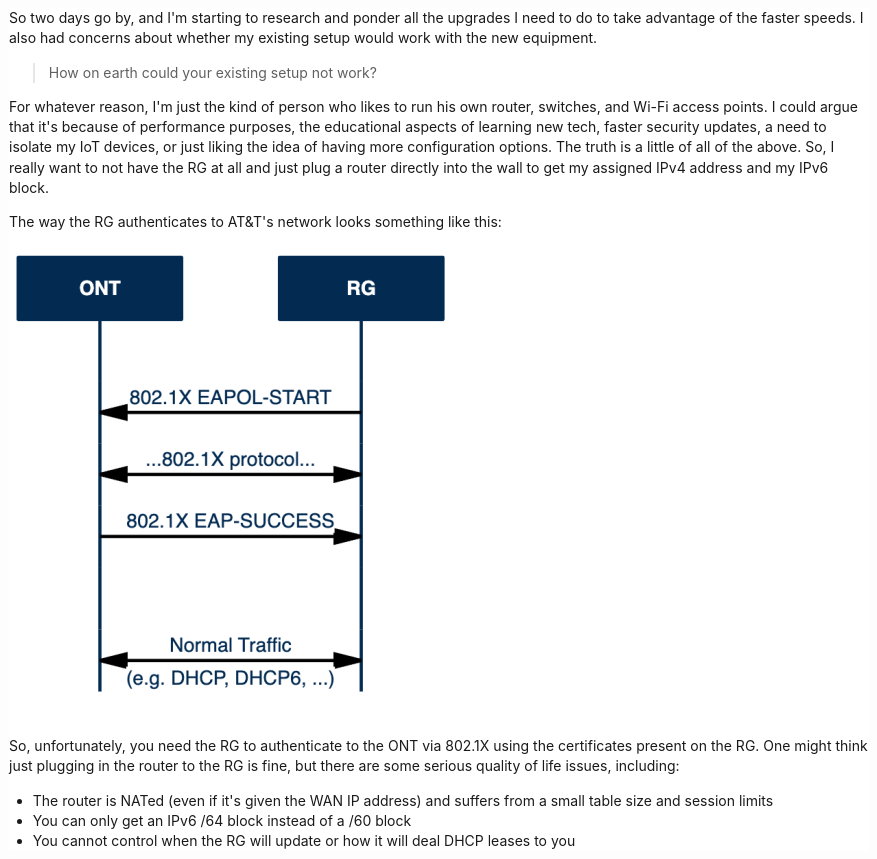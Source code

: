 
So two days go by, and I'm starting to research and ponder all the upgrades I need to do to take advantage of the faster
speeds. I also had concerns about whether my existing setup would work with the new equipment.

> How on earth could your existing setup not work?

For whatever reason, I'm just the kind of person who likes to run his own router, switches, and Wi-Fi access points. I
could argue that it's because of performance purposes, the educational aspects of learning new tech, faster security
updates, a need to isolate my IoT devices, or just liking the idea of having more configuration options. The truth is a
little of all of the above. So, I really want to not have the RG at all and just plug a router directly into the wall to
get my assigned IPv4 address and my IPv6 block.

The way the RG authenticates to AT&T's network looks something like this:

<div class="centered-column">
<img alt="A diagram of the RG's authentication to the ONT" src="/assets/img/att-internet-5.webp" width="450">
</div>

So, unfortunately, you need the RG to authenticate to the ONT via 802.1X using the certificates present on the RG. One
might think just plugging in the router to the RG is fine, but there are some serious quality of life issues, including:

- The router is NATed (even if it's given the WAN IP address) and suffers from a small table size and session limits
- You can only get an IPv6 /64 block instead of a /60 block
- You cannot control when the RG will update or how it will deal DHCP leases to you
